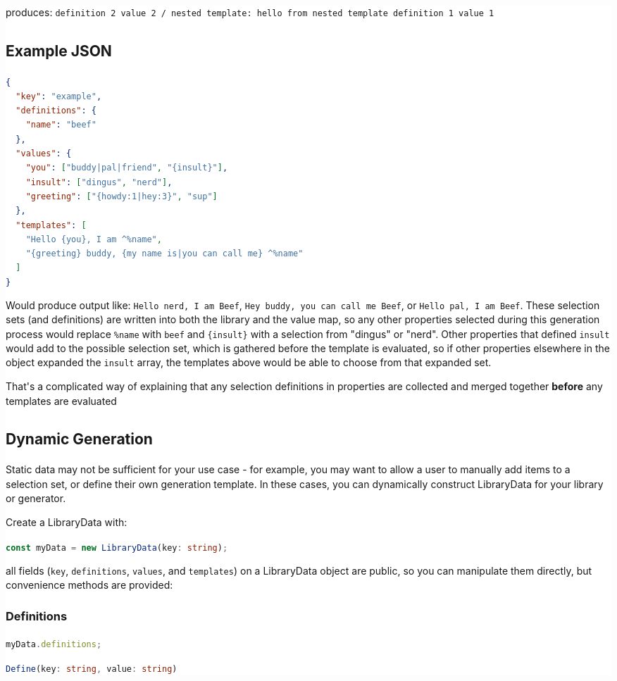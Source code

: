 produces: `definition 2 value 2 / nested template: hello from nested template definition 1 value 1`

## Example JSON

```json
{
  "key": "example",
  "definitions": {
    "name": "beef"
  },
  "values": {
    "you": ["buddy|pal|friend", "{insult}"],
    "insult": ["dingus", "nerd"],
    "greeting": ["{howdy:1|hey:3}", "sup"]
  },
  "templates": [
    "Hello {you}, I am ^%name",
    "{greeting} buddy, {my name is|you can call me} ^%name"
  ]
}
```

Would produce output like: `Hello nerd, I am Beef`, `Hey buddy, you can call me Beef`, or `Hello pal, I am Beef`. These selection sets (and definitions) are written into both the library and the value map, so any other properties selected during this generation process would replace `%name` with `beef` and `{insult}` with a selection from "dingus" or "nerd". Other properties that defined `insult` would add to the possible selection set, which is gathered before the template is evaluated, so if other properties elsewhere in the object expanded the `insult` array, the templates above would be able to choose from that expanded set.

That's a complicated way of explaining that any selection definitions in properties are collected and merged together **before** any templates are evaluated

## Dynamic Generation

Static data may not be sufficient for your use case - for example, you may want to allow a user to manually add items to a selection set, or define their own generation template. In these cases, you can dynamically construct LibraryData for your library or generator.

Create a LibraryData with:

```ts
const myData = new LibraryData(key: string);
```

all fields (`key`, `definitions`, `values`, and `templates`) on a LibraryData object are public, so you can manipulate them directly, but convenience methods are provided:

### Definitions

```ts
myData.definitions;
```

```ts
Define(key: string, value: string)
```
